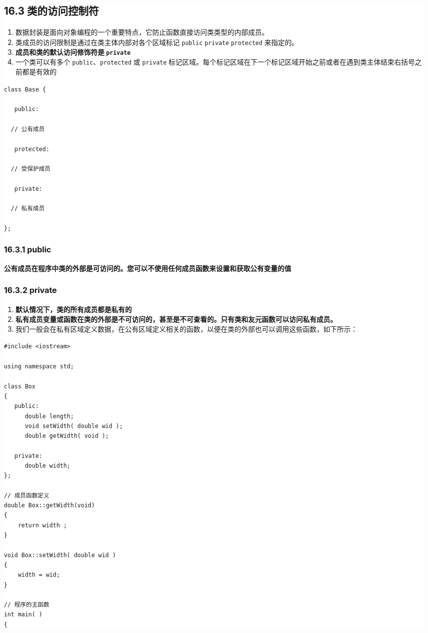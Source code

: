 ## 16.3 类的访问控制符

1. 数据封装是面向对象编程的一个重要特点，它防止函数直接访问类类型的内部成员。
2. 类成员的访问限制是通过在类主体内部对各个区域标记 `public` `private` `protected` 来指定的。
3. **成员和类的默认访问修饰符是 `private`**
4. 一个类可以有多个 `public`、`protected` 或 `private` 标记区域。每个标记区域在下一个标记区域开始之前或者在遇到类主体结束右括号之前都是有效的

```c{.line-numbers}
class Base {
 
   public:
 
  // 公有成员
 
   protected:
 
  // 受保护成员
 
   private:
 
  // 私有成员
 
};
```

### 16.3.1 public

**公有成员在程序中类的外部是可访问的。您可以不使用任何成员函数来设置和获取公有变量的值**

### 16.3.2 private

1. **默认情况下，类的所有成员都是私有的**
2. **私有成员变量或函数在类的外部是不可访问的，甚至是不可查看的。只有类和友元函数可以访问私有成员。**
3. 我们一般会在私有区域定义数据，在公有区域定义相关的函数，以便在类的外部也可以调用这些函数，如下所示：

```c{.line-numbers}
#include <iostream>
 
using namespace std;
 
class Box
{
   public:
      double length;
      void setWidth( double wid );
      double getWidth( void );
 
   private:
      double width;
};
 
// 成员函数定义
double Box::getWidth(void)
{
    return width ;
}
 
void Box::setWidth( double wid )
{
    width = wid;
}
 
// 程序的主函数
int main( )
{
```